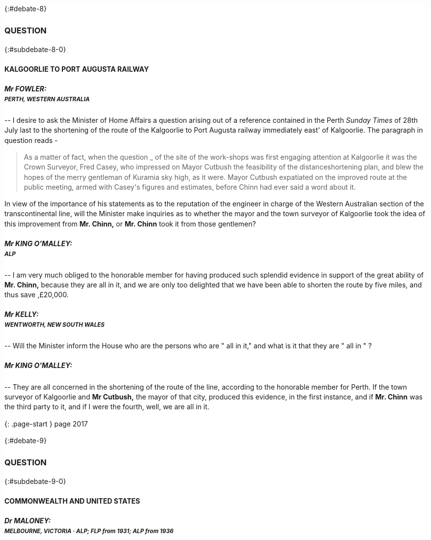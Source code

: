 {:#debate-8}
### QUESTION

{:#subdebate-8-0}
#### KALGOORLIE TO PORT AUGUSTA RAILWAY

##### Mr FOWLER:<br><small class="text-muted">PERTH, WESTERN AUSTRALIA</small>

-- I desire to ask the Minister of Home Affairs a question arising out of a reference contained in the Perth  *Sunday Times*  of 28th July last to the shortening of the route of the Kalgoorlie to Port Augusta railway immediately east' of Kalgoorlie. The paragraph in question reads - 

  >As a matter of fact, when the question _ of the site of the work-shops was first engaging attention at Kalgoorlie it was the Crown Surveyor, Fred Casey, who impressed on Mayor Cutbush the feasibility of the distanceshortening plan, and blew the hopes of the merry gentleman of  Kuramia  sky high, as it were. Mayor Cutbush expatiated on the improved route at the public meeting, armed with Casey's figures and estimates, before Chinn had ever said a word about it. 

In view of the importance of his statements as to the reputation of the engineer in charge of the Western Australian section of the transcontinental line, will the Minister make inquiries as to whether the mayor and the town surveyor of Kalgoorlie took the idea of this improvement from  **Mr. Chinn,**  or  **Mr. Chinn**  took it from those gentlemen? 

##### Mr KING O'MALLEY:<br><small class="text-muted">ALP</small>

-- I am very much obliged to the honorable member for having produced such splendid evidence in support of the great ability of  **Mr. Chinn,**  because they are all in it, and we are only too delighted that we have been able to shorten the route by five miles, and thus save  ,£20,000. 

##### Mr KELLY:<br><small class="text-muted">WENTWORTH, NEW SOUTH WALES</small>

-- Will the Minister inform the House who are the persons who are " all in it," and what is it that they are " all in " ? 

##### Mr KING O'MALLEY:

-- They are all concerned in the shortening of the route of the line, according to the honorable member for Perth. If the town surveyor of Kalgoorlie and  **Mr Cutbush,**  the mayor of that city, produced this evidence, in the first instance, and if  **Mr. Chinn**  was the third party to it, and if I were the fourth, well, we are all in it. 

{: .page-start }
page 2017

{:#debate-9}
### QUESTION

{:#subdebate-9-0}
#### COMMONWEALTH AND UNITED STATES

##### Dr MALONEY:<br><small class="text-muted">MELBOURNE, VICTORIA &middot; ALP; FLP from 1931; ALP from 1936</small>
